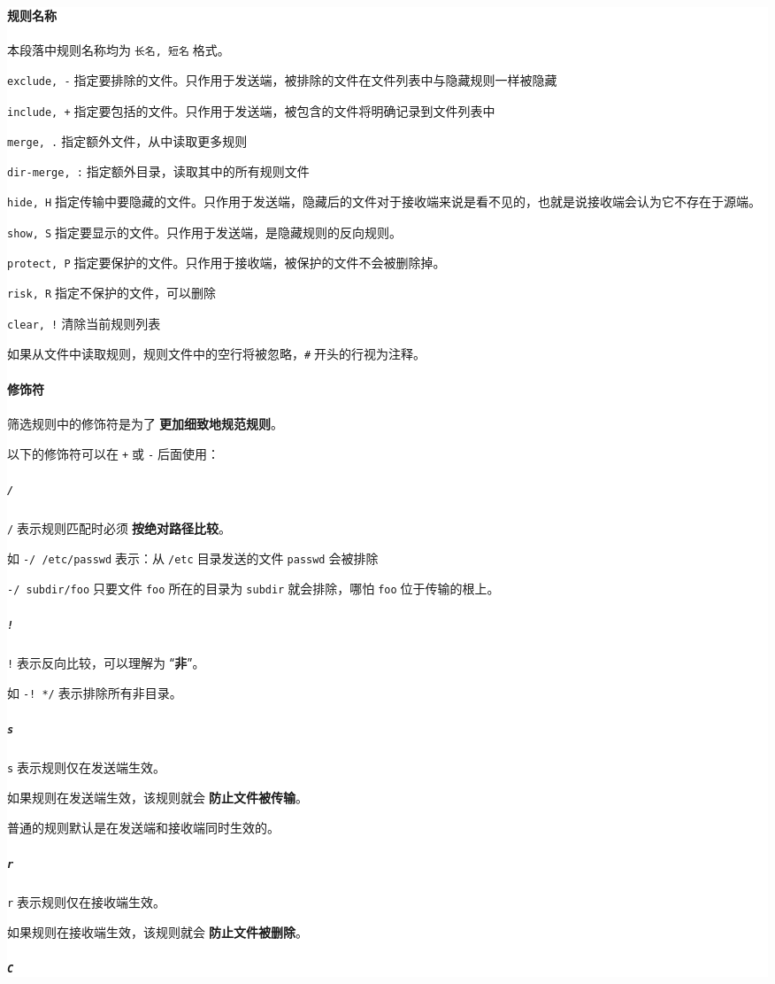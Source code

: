 

#### 规则名称

本段落中规则名称均为 `长名, 短名` 格式。

`exclude, -`  指定要排除的文件。只作用于发送端，被排除的文件在文件列表中与隐藏规则一样被隐藏

`include, +`  指定要包括的文件。只作用于发送端，被包含的文件将明确记录到文件列表中

`merge, .`  指定额外文件，从中读取更多规则

`dir-merge, :`  指定额外目录，读取其中的所有规则文件

`hide, H`  指定传输中要隐藏的文件。只作用于发送端，隐藏后的文件对于接收端来说是看不见的，也就是说接收端会认为它不存在于源端。

`show, S`  指定要显示的文件。只作用于发送端，是隐藏规则的反向规则。

`protect, P`  指定要保护的文件。只作用于接收端，被保护的文件不会被删除掉。

`risk, R`  指定不保护的文件，可以删除

`clear, !`  清除当前规则列表

如果从文件中读取规则，规则文件中的空行将被忽略，`#` 开头的行视为注释。




#### 修饰符

筛选规则中的修饰符是为了 **更加细致地规范规则**。

以下的修饰符可以在 `+` 或 `-` 后面使用：

##### `/`

`/` 表示规则匹配时必须 **按绝对路径比较**。

如 `-/ /etc/passwd` 表示：从 `/etc` 目录发送的文件 `passwd` 会被排除

`-/ subdir/foo` 只要文件 `foo` 所在的目录为 `subdir` 就会排除，哪怕 `foo` 位于传输的根上。

##### `!`

`!` 表示反向比较，可以理解为 “**非**”。

如 `-! */` 表示排除所有非目录。

##### `s`

`s` 表示规则仅在发送端生效。

如果规则在发送端生效，该规则就会 **防止文件被传输**。

普通的规则默认是在发送端和接收端同时生效的。

##### `r`

`r` 表示规则仅在接收端生效。

如果规则在接收端生效，该规则就会 **防止文件被删除**。

##### `C`
